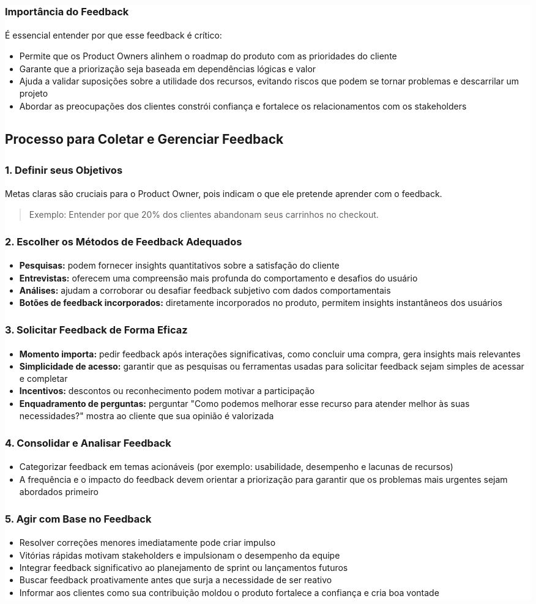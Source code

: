 ### Importância do Feedback

É essencial entender por que esse feedback é crítico:

- Permite que os Product Owners alinhem o roadmap do produto com as prioridades do cliente
- Garante que a priorização seja baseada em dependências lógicas e valor
- Ajuda a validar suposições sobre a utilidade dos recursos, evitando riscos que podem se tornar problemas e descarrilar um projeto
- Abordar as preocupações dos clientes constrói confiança e fortalece os relacionamentos com os stakeholders

## Processo para Coletar e Gerenciar Feedback

### 1\. Definir seus Objetivos

Metas claras são cruciais para o Product Owner, pois indicam o que ele pretende aprender com o feedback.

> Exemplo: Entender por que 20% dos clientes abandonam seus carrinhos no checkout.

### 2\. Escolher os Métodos de Feedback Adequados

- **Pesquisas:** podem fornecer insights quantitativos sobre a satisfação do cliente
- **Entrevistas:** oferecem uma compreensão mais profunda do comportamento e desafios do usuário
- **Análises:** ajudam a corroborar ou desafiar feedback subjetivo com dados comportamentais
- **Botões de feedback incorporados:** diretamente incorporados no produto, permitem insights instantâneos dos usuários

### 3\. Solicitar Feedback de Forma Eficaz

- **Momento importa:** pedir feedback após interações significativas, como concluir uma compra, gera insights mais relevantes
- **Simplicidade de acesso:** garantir que as pesquisas ou ferramentas usadas para solicitar feedback sejam simples de acessar e completar
- **Incentivos:** descontos ou reconhecimento podem motivar a participação
- **Enquadramento de perguntas:** perguntar "Como podemos melhorar esse recurso para atender melhor às suas necessidades?" mostra ao cliente que sua opinião é valorizada

### 4\. Consolidar e Analisar Feedback

- Categorizar feedback em temas acionáveis (por exemplo: usabilidade, desempenho e lacunas de recursos)
- A frequência e o impacto do feedback devem orientar a priorização para garantir que os problemas mais urgentes sejam abordados primeiro

### 5\. Agir com Base no Feedback

- Resolver correções menores imediatamente pode criar impulso
- Vitórias rápidas motivam stakeholders e impulsionam o desempenho da equipe
- Integrar feedback significativo ao planejamento de sprint ou lançamentos futuros
- Buscar feedback proativamente antes que surja a necessidade de ser reativo
- Informar aos clientes como sua contribuição moldou o produto fortalece a confiança e cria boa vontade

